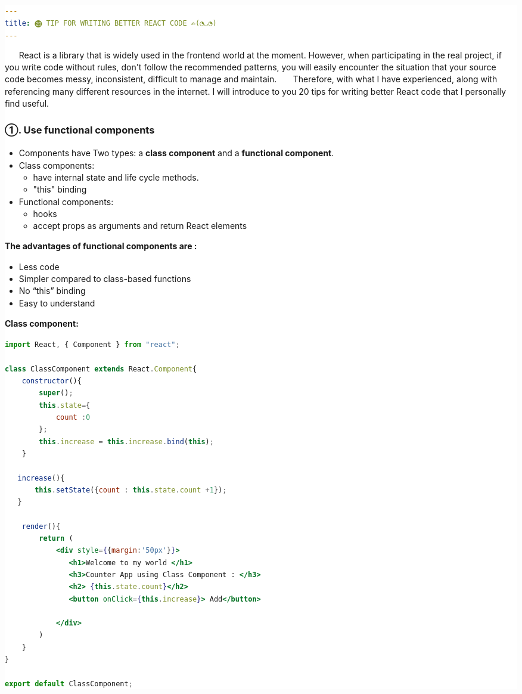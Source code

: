 ```yaml
---
title: ⓴ TIP FOR WRITING BETTER REACT CODE ✍(◔◡◔)
---
```

  &nbsp;&nbsp;&nbsp;&nbsp;&nbsp;&nbsp;React is a library that is widely used in the frontend world at the moment. However, when participating in the real project, if you write code without rules, don't follow the recommended patterns, you will easily encounter the situation that your source code becomes messy, inconsistent, difficult to manage and maintain.
 &nbsp;&nbsp;&nbsp;&nbsp;&nbsp;&nbsp;Therefore, with what I have experienced, along with referencing many different resources in the internet. I will introduce to you 20 tips for writing better React code that I personally find useful.


### ①. Use functional components 

- Components have Two types: a **class component** and a **functional component**.
- Class components:
  - have internal state and life cycle methods.
  - "this" binding
- Functional components:
  - hooks
  - accept props as arguments and return React elements

**The advantages of functional components are :**

- Less code
- Simpler compared to class-based functions
- No “this” binding
- Easy to understand

**Class component:**
```jsx
import React, { Component } from "react";
 
class ClassComponent extends React.Component{
    constructor(){
        super();
        this.state={
            count :0
        };
        this.increase = this.increase.bind(this);
    }
     
   increase(){
       this.setState({count : this.state.count +1});
   }
 
    render(){
        return (
            <div style={{margin:'50px'}}>
               <h1>Welcome to my world </h1>
               <h3>Counter App using Class Component : </h3>
               <h2> {this.state.count}</h2> 
               <button onClick={this.increase}> Add</button>
 
            </div>
        )
    }
}
 
export default ClassComponent;
```
